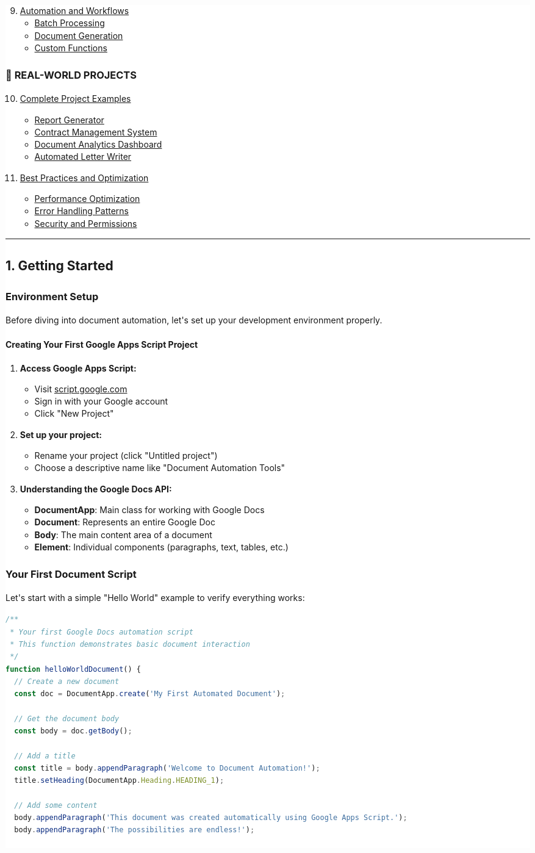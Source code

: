 9. [Automation and Workflows](#9-automation-and-workflows)
   - [Batch Processing](#batch-processing)
   - [Document Generation](#document-generation)
   - [Custom Functions](#custom-functions)

### 🎯 **REAL-WORLD PROJECTS**
10. [Complete Project Examples](#10-complete-project-examples)
    - [Report Generator](#report-generator)
    - [Contract Management System](#contract-management-system)
    - [Document Analytics Dashboard](#document-analytics-dashboard)
    - [Automated Letter Writer](#automated-letter-writer)

11. [Best Practices and Optimization](#11-best-practices-and-optimization)
    - [Performance Optimization](#performance-optimization)
    - [Error Handling Patterns](#error-handling-patterns)
    - [Security and Permissions](#security-and-permissions)

---

## 1. Getting Started

### Environment Setup

Before diving into document automation, let's set up your development environment properly.

#### Creating Your First Google Apps Script Project

1. **Access Google Apps Script:**
   - Visit [script.google.com](https://script.google.com)
   - Sign in with your Google account
   - Click "New Project"

2. **Set up your project:**
   - Rename your project (click "Untitled project")
   - Choose a descriptive name like "Document Automation Tools"

3. **Understanding the Google Docs API:**
   - **DocumentApp**: Main class for working with Google Docs
   - **Document**: Represents an entire Google Doc
   - **Body**: The main content area of a document
   - **Element**: Individual components (paragraphs, text, tables, etc.)

### Your First Document Script

Let's start with a simple "Hello World" example to verify everything works:

```javascript
/**
 * Your first Google Docs automation script
 * This function demonstrates basic document interaction
 */
function helloWorldDocument() {
  // Create a new document
  const doc = DocumentApp.create('My First Automated Document');
  
  // Get the document body
  const body = doc.getBody();
  
  // Add a title
  const title = body.appendParagraph('Welcome to Document Automation!');
  title.setHeading(DocumentApp.Heading.HEADING_1);
  
  // Add some content
  body.appendParagraph('This document was created automatically using Google Apps Script.');
  body.appendParagraph('The possibilities are endless!');
  
```